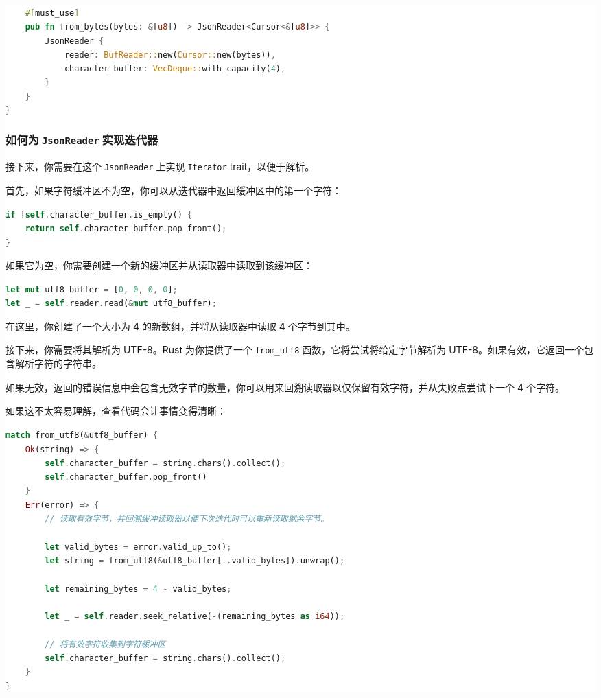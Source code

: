 ```rust
    #[must_use]
    pub fn from_bytes(bytes: &[u8]) -> JsonReader<Cursor<&[u8]>> {
        JsonReader {
            reader: BufReader::new(Cursor::new(bytes)),
            character_buffer: VecDeque::with_capacity(4),
        }
    }
}
```

<h3 id="heading-how-to-implement-the-iterator-for-jsonreader">如何为 <code>JsonReader</code> 实现迭代器</h3>

接下来，你需要在这个 `JsonReader` 上实现 `Iterator` trait，以便于解析。

首先，如果字符缓冲区不为空，你可以从迭代器中返回缓冲区中的第一个字符：

```rust
if !self.character_buffer.is_empty() {
    return self.character_buffer.pop_front();
}
```

如果它为空，你需要创建一个新的缓冲区并从读取器中读取到该缓冲区：

```rust
let mut utf8_buffer = [0, 0, 0, 0];
let _ = self.reader.read(&mut utf8_buffer);
```

在这里，你创建了一个大小为 4 的新数组，并将从读取器中读取 4 个字节到其中。

接下来，你需要将其解析为 UTF-8。Rust 为你提供了一个 `from_utf8` 函数，它将尝试将给定字节解析为 UTF-8。如果有效，它返回一个包含解析字符的字符串。

如果无效，返回的错误信息中会包含无效字节的数量，你可以用来回溯读取器以仅保留有效字符，并从失败点尝试下一个 4 个字符。

如果这不太容易理解，查看代码会让事情变得清晰：

```rust
match from_utf8(&utf8_buffer) {
    Ok(string) => {
        self.character_buffer = string.chars().collect();
        self.character_buffer.pop_front()
    }
    Err(error) => {
        // 读取有效字节，并回溯缓冲读取器以便下次迭代时可以重新读取剩余字节。

        let valid_bytes = error.valid_up_to();
        let string = from_utf8(&utf8_buffer[..valid_bytes]).unwrap();

        let remaining_bytes = 4 - valid_bytes;

        let _ = self.reader.seek_relative(-(remaining_bytes as i64));

        // 将有效字符收集到字符缓冲区
        self.character_buffer = string.chars().collect();
    }
}
```


[1]: #heading-what-are-iterators-in-rust
[2]: #heading-how-to-implement-iterators-in-rust
[3]: #heading-what-are-peekable-iterators-in-rust
[4]: #heading-what-is-the-match-statement-in-rust
[5]: #heading-how-to-use-iterators-in-match-statements-in-rust
[6]: #heading-what-are-match-guards-in-rust
[7]: #heading-what-is-binding-in-rust
[8]: #heading-how-to-build-a-json-parser-stage-1-reader
[9]: #heading-what-is-the-utf-8-byte-encoding
[10]: #heading-how-to-read-the-data
[11]: #heading-how-to-implement-the-iterator-for-jsonreader
[12]: #heading-how-to-build-a-json-parser-stage-2-prepare-intermediate-data-types
[13]: #heading-the-value-type
[14]: #heading-how-to-add-helpful-conversion-methods
[15]: #heading-how-to-build-a-json-parser-stage-3-tokenization
[16]: #heading-how-to-define-expected-valid-tokens
[17]: #heading-how-to-implement-the-tokenizer-struct
[18]: #heading-how-to-tokenize-an-iterator-of-characters
[19]: #heading-how-to-parse-string-tokens
[20]: #heading-how-to-parse-number-tokens
[21]: #heading-how-to-parse-boolean-tokens
[22]: #heading-how-to-parse-null-literal
[23]: #heading-how-to-parse-delimiters
[24]: #heading-how-to-parse-a-terminating-character
[25]: #heading-how-to-build-a-json-parser-stage-4-from-tokens-to-value
[26]: #heading-how-to-parse-primitives
[27]: #heading-how-to-parse-arrays
[28]: #heading-how-to-parse-objects
[29]: #heading-how-to-use-the-json-parser
[30]: #heading-wrapping-up
[31]: https://raw.githubusercontent.com/anshulsanghi-blog/json-parser/master/test.json
[32]: https://github.com/anshulsanghi-blog/json-parser
[33]: mailto:contact@anshulsanghi.tech
[34]: https://buymeacoffee.com/anshulsanghi